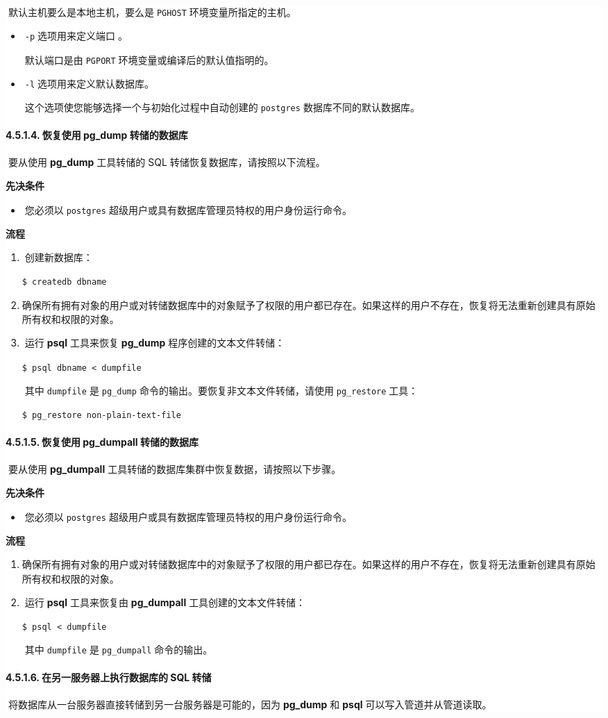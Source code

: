   ​								默认主机要么是本地主机，要么是 `PGHOST` 环境变量所指定的主机。 						

- ​								`-p` 选项用来定义端口 。 						

  ​								默认端口是由 `PGPORT` 环境变量或编译后的默认值指明的。 						

- ​								`-l` 选项用来定义默认数据库。 						

  ​								这个选项使您能够选择一个与初始化过程中自动创建的 `postgres` 数据库不同的默认数据库。 						

#### 4.5.1.4. 恢复使用 pg_dump 转储的数据库

​						要从使用 **pg_dump** 工具转储的 SQL 转储恢复数据库，请按照以下流程。 				

**先决条件**

- ​								您必须以 `postgres` 超级用户或具有数据库管理员特权的用户身份运行命令。 						

**流程**

1. ​								创建新数据库： 						

   ```none
   $ createdb dbname
   ```

2. ​								确保所有拥有对象的用户或对转储数据库中的对象赋予了权限的用户都已存在。如果这样的用户不存在，恢复将无法重新创建具有原始所有权和权限的对象。 						

3. ​								运行 **psql** 工具来恢复 **pg_dump** 程序创建的文本文件转储： 						

   ```none
   $ psql dbname < dumpfile
   ```

   ​								其中 `dumpfile` 是 `pg_dump` 命令的输出。要恢复非文本文件转储，请使用 `pg_restore` 工具： 						

   ```none
   $ pg_restore non-plain-text-file
   ```

#### 4.5.1.5. 恢复使用 pg_dumpall 转储的数据库

​						要从使用 **pg_dumpall** 工具转储的数据库集群中恢复数据，请按照以下步骤。 				

**先决条件**

- ​								您必须以 `postgres` 超级用户或具有数据库管理员特权的用户身份运行命令。 						

**流程**

1. ​								确保所有拥有对象的用户或对转储数据库中的对象赋予了权限的用户都已存在。如果这样的用户不存在，恢复将无法重新创建具有原始所有权和权限的对象。 						

2. ​								运行 **psql** 工具来恢复由 **pg_dumpall** 工具创建的文本文件转储： 						

   ```none
   $ psql < dumpfile
   ```

   ​								其中 `dumpfile` 是 `pg_dumpall` 命令的输出。 						

#### 4.5.1.6. 在另一服务器上执行数据库的 SQL 转储

​						将数据库从一台服务器直接转储到另一台服务器是可能的，因为 **pg_dump** 和 **psql** 可以写入管道并从管道读取。 				
